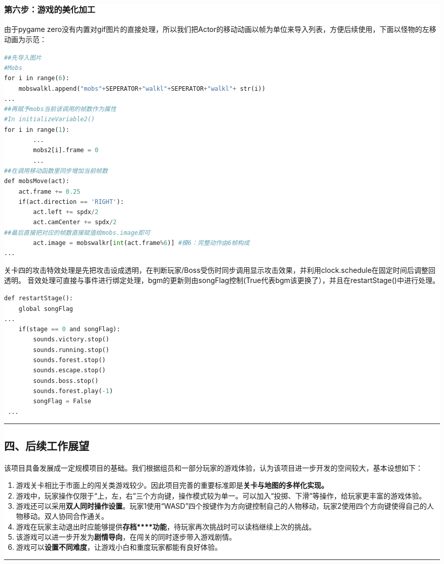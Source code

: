 ### 第六步：游戏的美化加工

由于pygame zero没有内置对gif图片的直接处理，所以我们把Actor的移动动画以帧为单位来导入列表，方便后续使用，下面以怪物的左移动画为示范：

```python
##先导入图片
#Mobs 
for i in range(6):
    mobswalkl.append("mobs"+SEPERATOR+"walkl"+SEPERATOR+"walkl"+ str(i))
...
##再赋予mobs当前该调用的帧数作为属性
#In initializeVariable2()
for i in range(1):
        ...
        mobs2[i].frame = 0
        ...
##在调用移动函数里同步增加当前帧数
def mobsMove(act):
    act.frame += 0.25
    if(act.direction == 'RIGHT'):
        act.left += spdx/2
        act.camCenter += spdx/2
##最后直接把对应的帧数直接赋值给mobs.image即可
        act.image = mobswalkr[int(act.frame%6)] #模6：完整动作由6帧构成
...
```
关卡四的攻击特效处理是先把攻击设成透明，在判断玩家/Boss受伤时同步调用显示攻击效果，并利用clock.schedule在固定时间后调整回透明。
音效处理可直接与事件进行绑定处理，bgm的更新则由songFlag控制(True代表bgm该更换了），并且在restartStage()中进行处理。

```python
def restartStage():
    global songFlag
...
    if(stage == 0 and songFlag):
        sounds.victory.stop()
        sounds.running.stop()
        sounds.forest.stop()
        sounds.escape.stop()
        sounds.boss.stop()
        sounds.forest.play(-1)
        songFlag = False
 ...
```

---
## 四、后续工作展望

该项目具备发展成一定规模项目的基础。我们根据组员和一部分玩家的游戏体验，认为该项目进一步开发的空间较大，基本设想如下：

1. 游戏关卡相比于市面上的闯关类游戏较少。因此项目完善的重要标准即是**关卡****与****地图****的****多样化实现。**
2. 游戏中，玩家操作仅限于“上，左，右”三个方向键，操作模式较为单一。可以加入“投掷、下滑”等操作，给玩家更丰富的游戏体验。
3. 游戏还可以采用**双人同时操作设置**。玩家1使用“WASD”四个按键作为方向键控制自己的人物移动，玩家2使用四个方向键使得自己的人物移动。双人协同合作通关。
4. 游戏在玩家主动退出时应能够提供**存档****功能**，待玩家再次挑战时可以读档继续上次的挑战。
5. 该游戏可以进一步开发为**剧情导向**，在闯关的同时逐步带入游戏剧情。
6. 游戏可以**设置不同难度**，让游戏小白和重度玩家都能有良好体验。

---